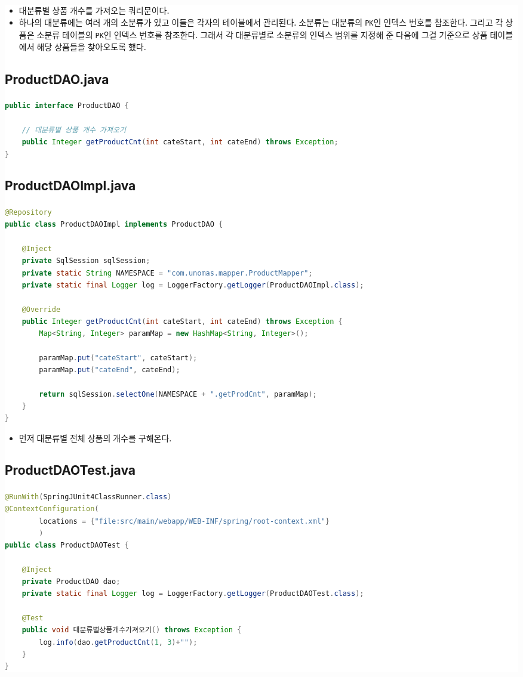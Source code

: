 * 대분류별 상품 개수를 가져오는 쿼리문이다.
* 하나의 대분류에는 여러 개의 소분류가 있고 이들은 각자의 테이블에서 관리된다. 소분류는 대분류의 `PK`인 인덱스 번호를 참조한다. 그리고 각 상품은 소분류 테이블의 `PK`인 인덱스 번호를 참조한다. 그래서 각 대분류별로 소분류의 인덱스 범위를 지정해 준 다음에 그걸 기준으로 상품 테이블에서 해당 상품들을 찾아오도록 했다.

## ProductDAO.java

```java
public interface ProductDAO {

    // 대분류별 상품 개수 가져오기
    public Integer getProductCnt(int cateStart, int cateEnd) throws Exception;
}
```

## ProductDAOImpl.java

```java
@Repository
public class ProductDAOImpl implements ProductDAO {

    @Inject
    private SqlSession sqlSession;
    private static String NAMESPACE = "com.unomas.mapper.ProductMapper";
    private static final Logger log = LoggerFactory.getLogger(ProductDAOImpl.class);

    @Override
    public Integer getProductCnt(int cateStart, int cateEnd) throws Exception {
        Map<String, Integer> paramMap = new HashMap<String, Integer>();
		
        paramMap.put("cateStart", cateStart);
        paramMap.put("cateEnd", cateEnd);
		
        return sqlSession.selectOne(NAMESPACE + ".getProdCnt", paramMap);
    }
}
```

* 먼저 대분류별 전체 상품의 개수를 구해온다.

## ProductDAOTest.java

```java
@RunWith(SpringJUnit4ClassRunner.class)
@ContextConfiguration(
        locations = {"file:src/main/webapp/WEB-INF/spring/root-context.xml"}
        )
public class ProductDAOTest {

    @Inject
    private ProductDAO dao;
    private static final Logger log = LoggerFactory.getLogger(ProductDAOTest.class);
    
    @Test
    public void 대분류별상품개수가져오기() throws Exception {
        log.info(dao.getProductCnt(1, 3)+"");
    }
}
```

